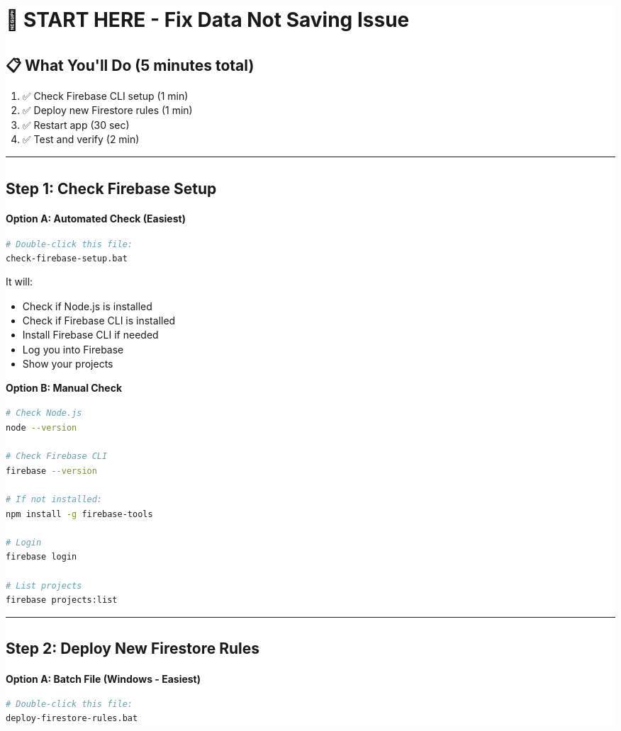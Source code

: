 # 🚀 START HERE - Fix Data Not Saving Issue

## 📋 What You'll Do (5 minutes total)

1. ✅ Check Firebase CLI setup (1 min)
2. ✅ Deploy new Firestore rules (1 min)
3. ✅ Restart app (30 sec)
4. ✅ Test and verify (2 min)

---

## Step 1: Check Firebase Setup

**Option A: Automated Check (Easiest)**
```bash
# Double-click this file:
check-firebase-setup.bat
```
It will:
- Check if Node.js is installed
- Check if Firebase CLI is installed
- Install Firebase CLI if needed
- Log you into Firebase
- Show your projects

**Option B: Manual Check**
```bash
# Check Node.js
node --version

# Check Firebase CLI
firebase --version

# If not installed:
npm install -g firebase-tools

# Login
firebase login

# List projects
firebase projects:list
```

---

## Step 2: Deploy New Firestore Rules

**Option A: Batch File (Windows - Easiest)**
```bash
# Double-click this file:
deploy-firestore-rules.bat
```
